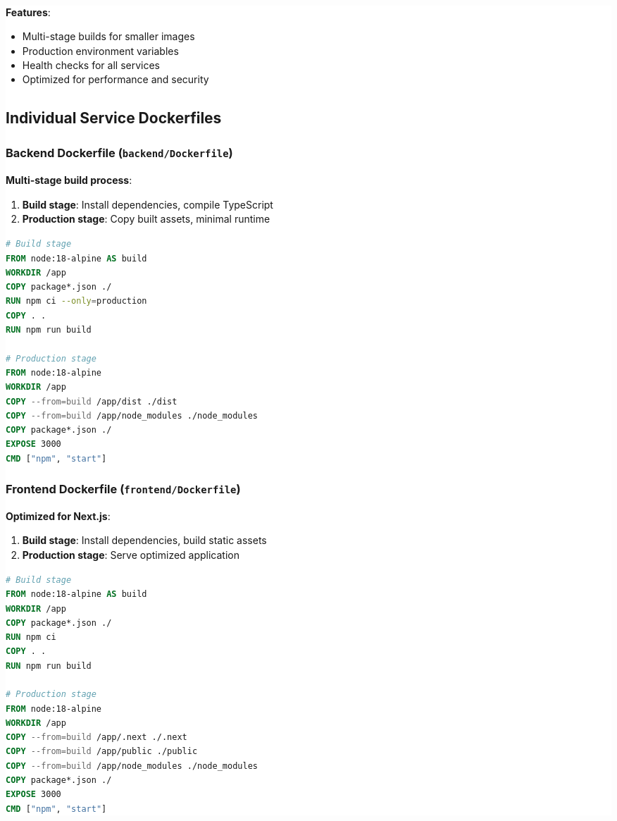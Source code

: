 **Features**:
- Multi-stage builds for smaller images
- Production environment variables
- Health checks for all services
- Optimized for performance and security

## Individual Service Dockerfiles

### Backend Dockerfile (`backend/Dockerfile`)

**Multi-stage build process**:
1. **Build stage**: Install dependencies, compile TypeScript
2. **Production stage**: Copy built assets, minimal runtime

```dockerfile
# Build stage
FROM node:18-alpine AS build
WORKDIR /app
COPY package*.json ./
RUN npm ci --only=production
COPY . .
RUN npm run build

# Production stage
FROM node:18-alpine
WORKDIR /app
COPY --from=build /app/dist ./dist
COPY --from=build /app/node_modules ./node_modules
COPY package*.json ./
EXPOSE 3000
CMD ["npm", "start"]
```

### Frontend Dockerfile (`frontend/Dockerfile`)

**Optimized for Next.js**:
1. **Build stage**: Install dependencies, build static assets
2. **Production stage**: Serve optimized application

```dockerfile
# Build stage
FROM node:18-alpine AS build
WORKDIR /app
COPY package*.json ./
RUN npm ci
COPY . .
RUN npm run build

# Production stage
FROM node:18-alpine
WORKDIR /app
COPY --from=build /app/.next ./.next
COPY --from=build /app/public ./public
COPY --from=build /app/node_modules ./node_modules
COPY package*.json ./
EXPOSE 3000
CMD ["npm", "start"]
```
